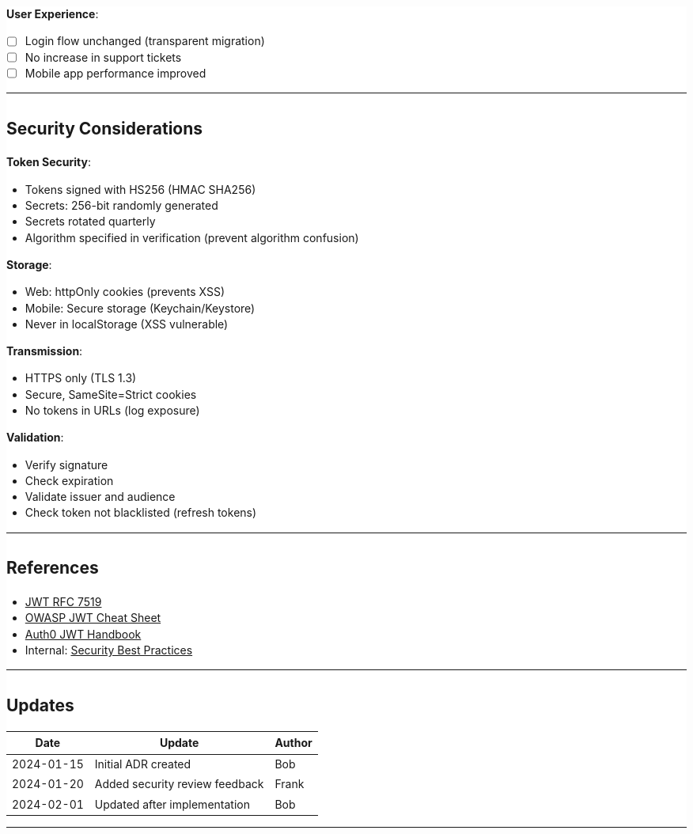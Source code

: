 **User Experience**:
- [ ] Login flow unchanged (transparent migration)
- [ ] No increase in support tickets
- [ ] Mobile app performance improved

---

## Security Considerations

**Token Security**:
- Tokens signed with HS256 (HMAC SHA256)
- Secrets: 256-bit randomly generated
- Secrets rotated quarterly
- Algorithm specified in verification (prevent algorithm confusion)

**Storage**:
- Web: httpOnly cookies (prevents XSS)
- Mobile: Secure storage (Keychain/Keystore)
- Never in localStorage (XSS vulnerable)

**Transmission**:
- HTTPS only (TLS 1.3)
- Secure, SameSite=Strict cookies
- No tokens in URLs (log exposure)

**Validation**:
- Verify signature
- Check expiration
- Validate issuer and audience
- Check token not blacklisted (refresh tokens)

---

## References

- [JWT RFC 7519](https://datatracker.ietf.org/doc/html/rfc7519)
- [OWASP JWT Cheat Sheet](https://cheatsheetseries.owasp.org/cheatsheets/JSON_Web_Token_for_Java_Cheat_Sheet.html)
- [Auth0 JWT Handbook](https://auth0.com/resources/ebooks/jwt-handbook)
- Internal: [Security Best Practices](docs/security-best-practices.md)

---

## Updates

| Date | Update | Author |
|------|--------|--------|
| 2024-01-15 | Initial ADR created | Bob |
| 2024-01-20 | Added security review feedback | Frank |
| 2024-02-01 | Updated after implementation | Bob |

---
